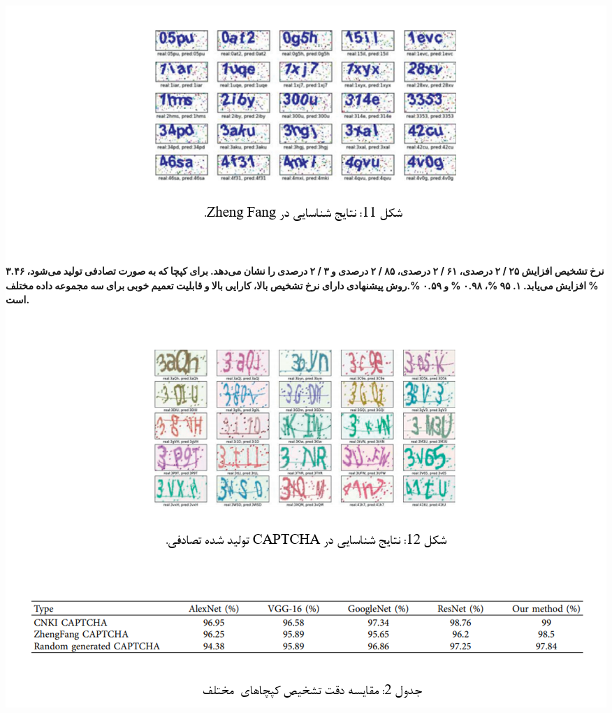 </p>
<br/>
 <p align="center">
      <img src="fig11.png" />
     
</p>
<br/>



#### نرخ تشخیص افزایش ۲۵ / ۲ درصدی، ۶۱ / ۲ درصدی، ۸۵ / ۲ درصدی و ۳ / ۲ درصدی را نشان می‌دهد. برای کپچا که به صورت تصادفی تولید می‌شود، ۳.۴۶ % افزایش می‌یابد. ۱. ۹۵ %، ۰.۹۸ % و ۰.۵۹ %.روش پیشنهادی دارای نرخ تشخیص بالا، کارایی بالا و قابلیت تعمیم خوبی برای سه مجموعه داده مختلف است.
<br/>
  <p align="center">
      <img src="fig12.png" />
     
</p>
<br/>
  <p align="center">
      <img src="table2.png" />
     